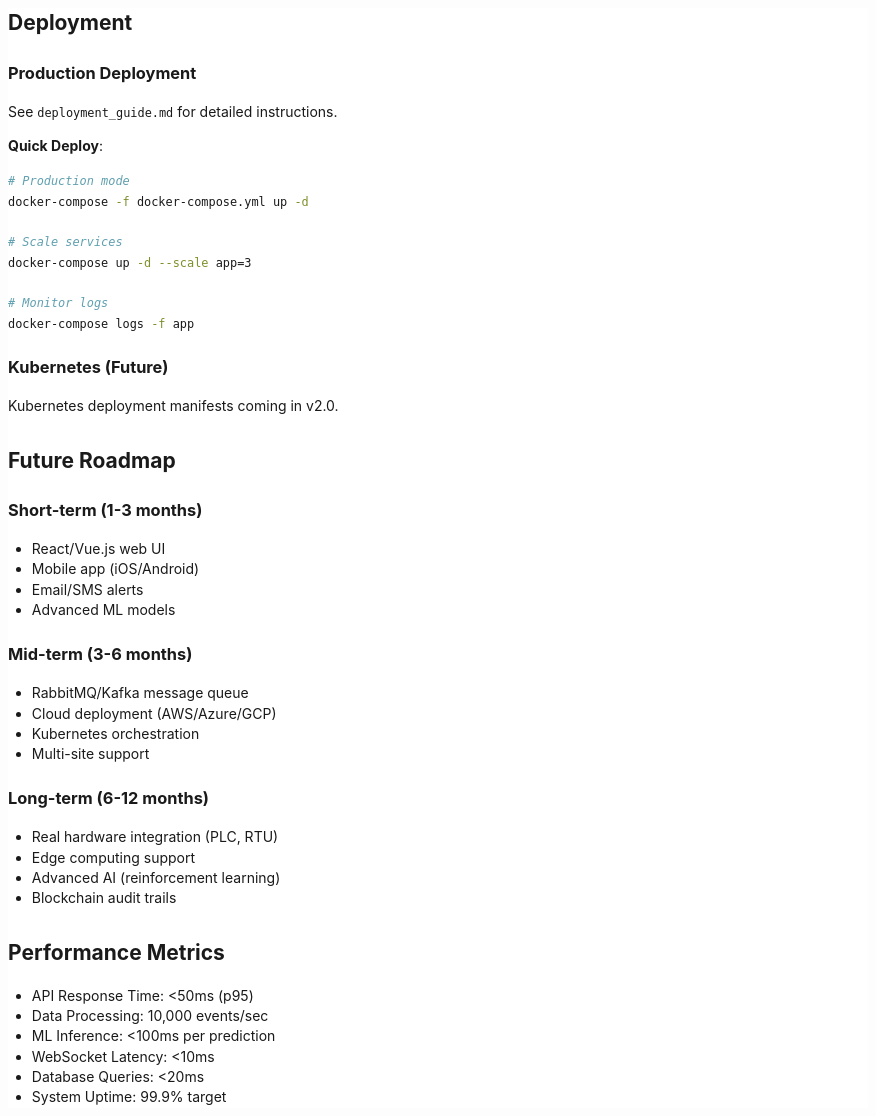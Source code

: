 ## Deployment

### Production Deployment

See `deployment_guide.md` for detailed instructions.

**Quick Deploy**:
```bash
# Production mode
docker-compose -f docker-compose.yml up -d

# Scale services
docker-compose up -d --scale app=3

# Monitor logs
docker-compose logs -f app
```

### Kubernetes (Future)

Kubernetes deployment manifests coming in v2.0.

## Future Roadmap

### Short-term (1-3 months)
- React/Vue.js web UI
- Mobile app (iOS/Android)
- Email/SMS alerts
- Advanced ML models

### Mid-term (3-6 months)
- RabbitMQ/Kafka message queue
- Cloud deployment (AWS/Azure/GCP)
- Kubernetes orchestration
- Multi-site support

### Long-term (6-12 months)
- Real hardware integration (PLC, RTU)
- Edge computing support
- Advanced AI (reinforcement learning)
- Blockchain audit trails

## Performance Metrics

- API Response Time: <50ms (p95)
- Data Processing: 10,000 events/sec
- ML Inference: <100ms per prediction
- WebSocket Latency: <10ms
- Database Queries: <20ms
- System Uptime: 99.9% target
